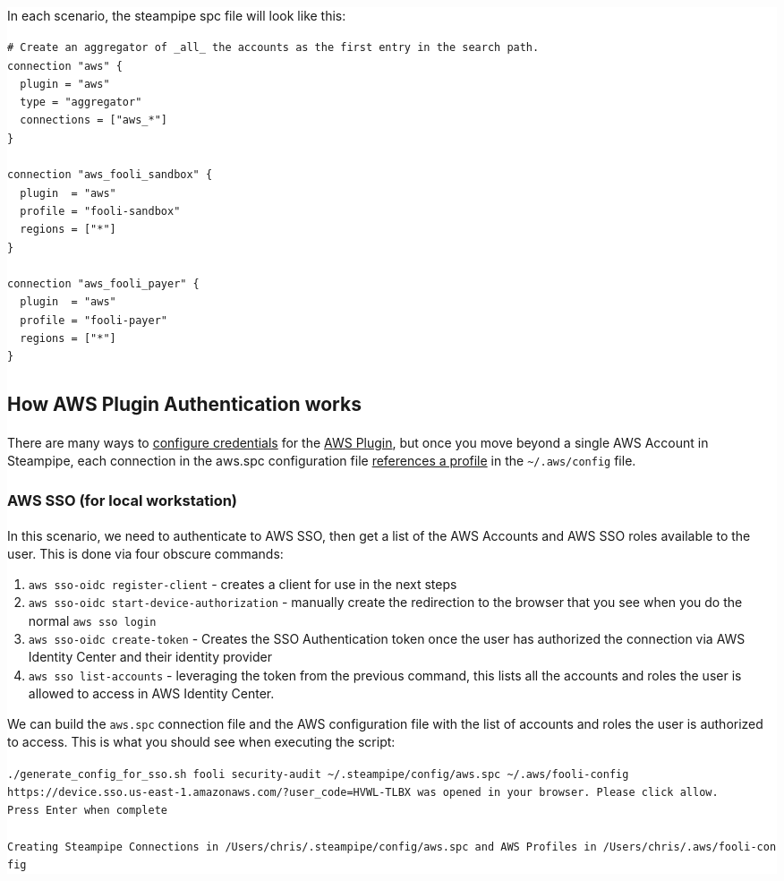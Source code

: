 In each scenario, the steampipe spc file will look like this:

```hcl
# Create an aggregator of _all_ the accounts as the first entry in the search path.
connection "aws" {
  plugin = "aws"
  type = "aggregator"
  connections = ["aws_*"]
}

connection "aws_fooli_sandbox" {
  plugin  = "aws"
  profile = "fooli-sandbox"
  regions = ["*"]
}

connection "aws_fooli_payer" {
  plugin  = "aws"
  profile = "fooli-payer"
  regions = ["*"]
}
```

## How AWS Plugin Authentication works

There are many ways to [configure credentials](https://hub.steampipe.io/plugins/turbot/aws#credentials) for the [AWS Plugin](https://hub.steampipe.io/plugins/turbot/aws), but once you move beyond a single AWS Account in Steampipe, each connection in the aws.spc configuration file [references a profile](https://hub.steampipe.io/plugins/turbot/aws#assumerole-credentials-no-mfa) in the `~/.aws/config` file.

### AWS SSO (for local workstation)

In this scenario, we need to authenticate to AWS SSO, then get a list of the AWS Accounts and AWS SSO roles available to the user. This is done via four obscure commands:

1. `aws sso-oidc register-client` - creates a client for use in the next steps
2. `aws sso-oidc start-device-authorization` - manually create the redirection to the browser that you see when you do the normal `aws sso login`
3. `aws sso-oidc create-token` - Creates the SSO Authentication token once the user has authorized the connection via AWS Identity Center and their identity provider
4. `aws sso list-accounts` - leveraging the token from the previous command, this lists all the accounts and roles the user is allowed to access in AWS Identity Center.

We can build the `aws.spc` connection file and the AWS configuration file with the list of accounts and roles the user is authorized to access. This is what you should see when executing the script:

```bash
./generate_config_for_sso.sh fooli security-audit ~/.steampipe/config/aws.spc ~/.aws/fooli-config
https://device.sso.us-east-1.amazonaws.com/?user_code=HVWL-TLBX was opened in your browser. Please click allow.
Press Enter when complete

Creating Steampipe Connections in /Users/chris/.steampipe/config/aws.spc and AWS Profiles in /Users/chris/.aws/fooli-config
````
